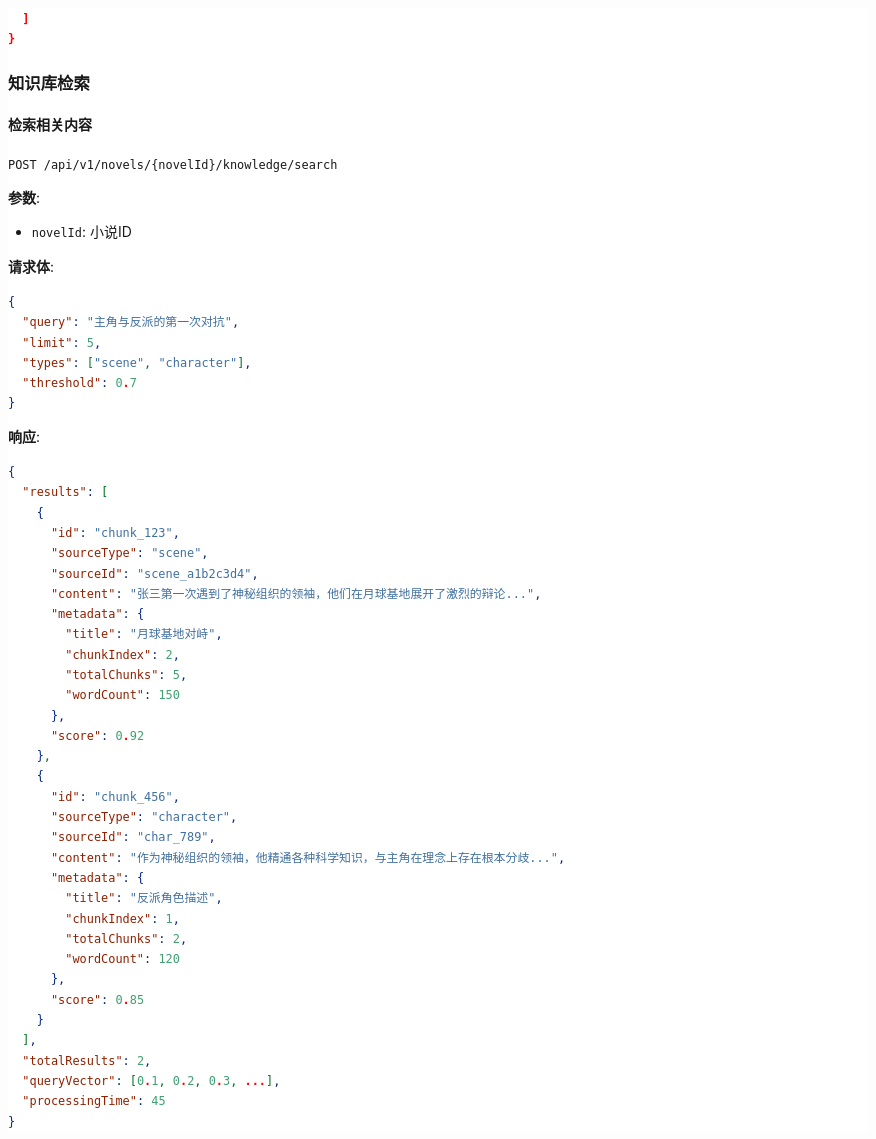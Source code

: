 ```json
  ]
}
```

### 知识库检索

#### 检索相关内容

```
POST /api/v1/novels/{novelId}/knowledge/search
```

**参数**:
- `novelId`: 小说ID

**请求体**:
```json
{
  "query": "主角与反派的第一次对抗",
  "limit": 5,
  "types": ["scene", "character"],
  "threshold": 0.7
}
```

**响应**:
```json
{
  "results": [
    {
      "id": "chunk_123",
      "sourceType": "scene",
      "sourceId": "scene_a1b2c3d4",
      "content": "张三第一次遇到了神秘组织的领袖，他们在月球基地展开了激烈的辩论...",
      "metadata": {
        "title": "月球基地对峙",
        "chunkIndex": 2,
        "totalChunks": 5,
        "wordCount": 150
      },
      "score": 0.92
    },
    {
      "id": "chunk_456",
      "sourceType": "character",
      "sourceId": "char_789",
      "content": "作为神秘组织的领袖，他精通各种科学知识，与主角在理念上存在根本分歧...",
      "metadata": {
        "title": "反派角色描述",
        "chunkIndex": 1,
        "totalChunks": 2,
        "wordCount": 120
      },
      "score": 0.85
    }
  ],
  "totalResults": 2,
  "queryVector": [0.1, 0.2, 0.3, ...],
  "processingTime": 45
}
```
